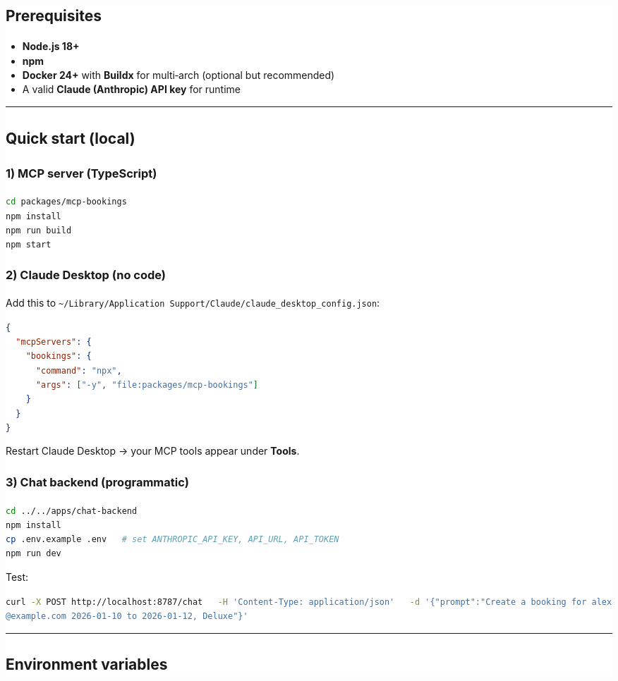 
## Prerequisites

- **Node.js 18+**  
- **npm**  
- **Docker 24+** with **Buildx** for multi‑arch (optional but recommended)  
- A valid **Claude (Anthropic) API key** for runtime

---

## Quick start (local)

### 1) MCP server (TypeScript)
```bash
cd packages/mcp-bookings
npm install
npm run build
npm start
```

### 2) Claude Desktop (no code)
Add this to `~/Library/Application Support/Claude/claude_desktop_config.json`:
```json
{
  "mcpServers": {
    "bookings": {
      "command": "npx",
      "args": ["-y", "file:packages/mcp-bookings"]
    }
  }
}
```
Restart Claude Desktop → your MCP tools appear under **Tools**.

### 3) Chat backend (programmatic)
```bash
cd ../../apps/chat-backend
npm install
cp .env.example .env   # set ANTHROPIC_API_KEY, API_URL, API_TOKEN
npm run dev
```

Test:
```bash
curl -X POST http://localhost:8787/chat   -H 'Content-Type: application/json'   -d '{"prompt":"Create a booking for alex@example.com 2026-01-10 to 2026-01-12, Deluxe"}'
```

---

## Environment variables
